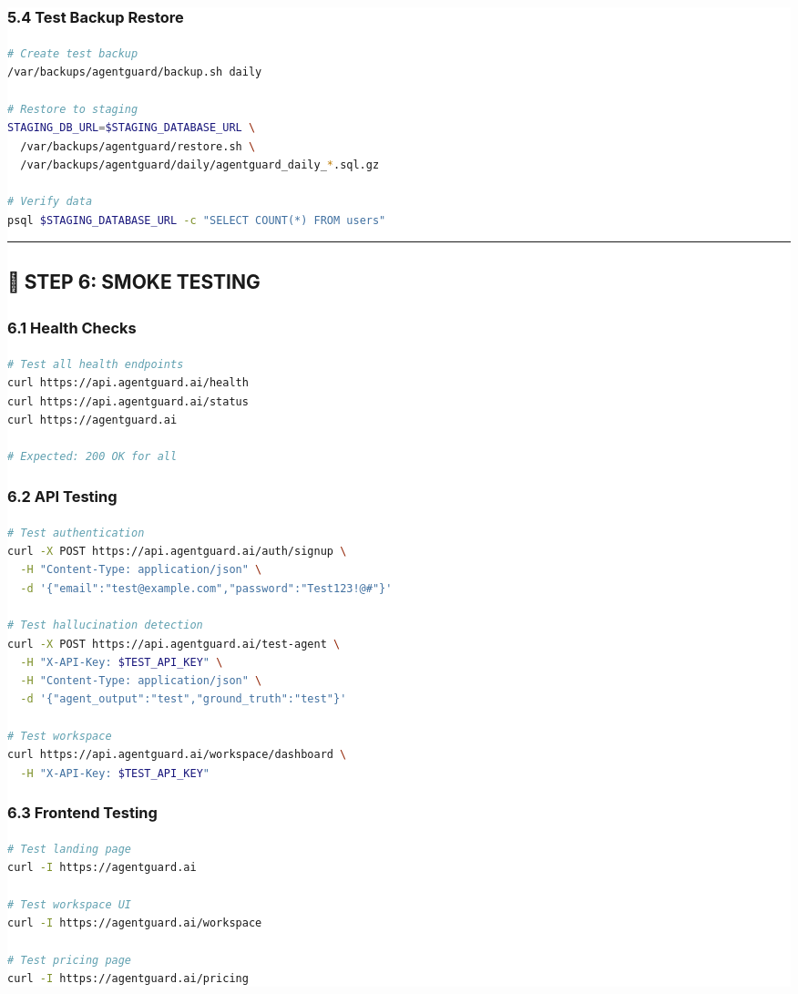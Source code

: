 ### 5.4 Test Backup Restore
```bash
# Create test backup
/var/backups/agentguard/backup.sh daily

# Restore to staging
STAGING_DB_URL=$STAGING_DATABASE_URL \
  /var/backups/agentguard/restore.sh \
  /var/backups/agentguard/daily/agentguard_daily_*.sql.gz

# Verify data
psql $STAGING_DATABASE_URL -c "SELECT COUNT(*) FROM users"
```

---

## 🧪 STEP 6: SMOKE TESTING

### 6.1 Health Checks
```bash
# Test all health endpoints
curl https://api.agentguard.ai/health
curl https://api.agentguard.ai/status
curl https://agentguard.ai

# Expected: 200 OK for all
```

### 6.2 API Testing
```bash
# Test authentication
curl -X POST https://api.agentguard.ai/auth/signup \
  -H "Content-Type: application/json" \
  -d '{"email":"test@example.com","password":"Test123!@#"}'

# Test hallucination detection
curl -X POST https://api.agentguard.ai/test-agent \
  -H "X-API-Key: $TEST_API_KEY" \
  -H "Content-Type: application/json" \
  -d '{"agent_output":"test","ground_truth":"test"}'

# Test workspace
curl https://api.agentguard.ai/workspace/dashboard \
  -H "X-API-Key: $TEST_API_KEY"
```

### 6.3 Frontend Testing
```bash
# Test landing page
curl -I https://agentguard.ai

# Test workspace UI
curl -I https://agentguard.ai/workspace

# Test pricing page
curl -I https://agentguard.ai/pricing
```
